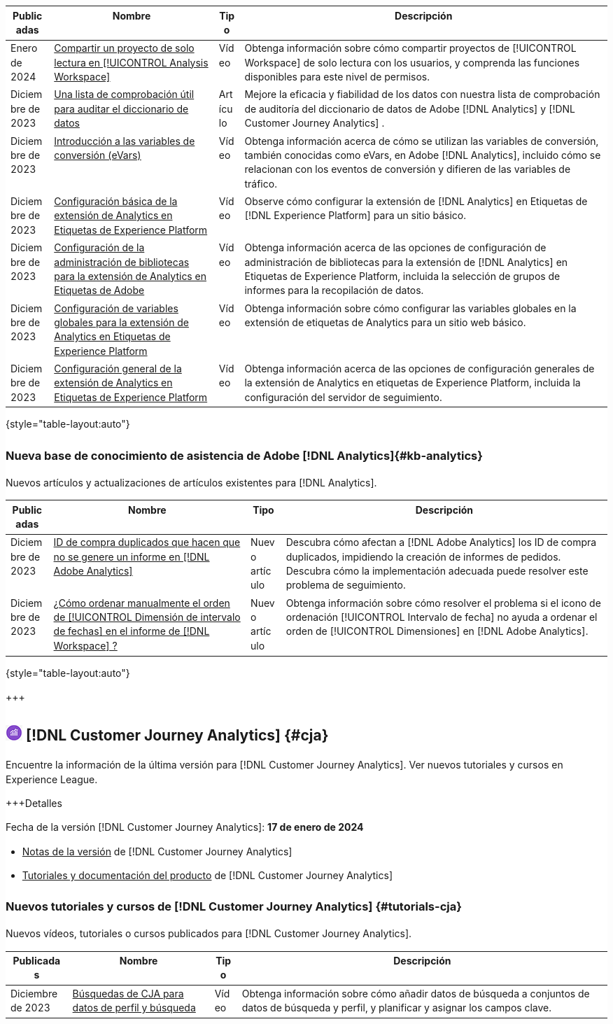 | Publicadas | Nombre | Tipo | Descripción |
| -----------| ---------- | ---------- | ---------- |
| Enero de 2024 | [Compartir un proyecto de solo lectura en [!UICONTROL Analysis Workspace]](https://experienceleague.adobe.com/docs/analytics-learn/tutorials/analysis-workspace/curate-and-share-projects/view-only-projects-in-analysis-workspace.html?lang=es) | Vídeo | Obtenga información sobre cómo compartir proyectos de [!UICONTROL Workspace] de solo lectura con los usuarios, y comprenda las funciones disponibles para este nivel de permisos. |
| Diciembre de 2023 | [Una lista de comprobación útil para auditar el diccionario de datos](https://experienceleague.adobe.com/docs/analytics-learn/tutorials/administration/admin-tips/audit-your-data-dictionary.html?lang=es) | Artículo | Mejore la eficacia y fiabilidad de los datos con nuestra lista de comprobación de auditoría del diccionario de datos de Adobe [!DNL Analytics] y [!DNL Customer Journey Analytics] . |
| Diciembre de 2023 | [Introducción a las variables de conversión (eVars)](https://experienceleague.adobe.com/docs/analytics-learn/tutorials/analysis-workspace/dimensions/introduction-to-conversion-variables-evars.html?lang=es) | Vídeo | Obtenga información acerca de cómo se utilizan las variables de conversión, también conocidas como eVars, en Adobe [!DNL Analytics], incluido cómo se relacionan con los eventos de conversión y difieren de las variables de tráfico. |
| Diciembre de 2023 | [Configuración básica de la extensión de Analytics en Etiquetas de Experience Platform](https://experienceleague.adobe.com/docs/analytics-learn/tutorials/implementation/via-adobe-launch/basic-configuration-of-the-analytics-launch-extension.html?lang=es) | Vídeo | Observe cómo configurar la extensión de [!DNL Analytics] en Etiquetas de [!DNL Experience Platform] para un sitio básico. |
| Diciembre de 2023 | [Configuración de la administración de bibliotecas para la extensión de Analytics en Etiquetas de Adobe](https://experienceleague.adobe.com/docs/analytics-learn/tutorials/implementation/via-adobe-launch/configuring-library-management-in-the-launch-analytics-extension.html?lang=es) | Vídeo | Obtenga información acerca de las opciones de configuración de administración de bibliotecas para la extensión de [!DNL Analytics] en Etiquetas de Experience Platform, incluida la selección de grupos de informes para la recopilación de datos. |
| Diciembre de 2023 | [Configuración de variables globales para la extensión de Analytics en Etiquetas de Experience Platform](https://experienceleague.adobe.com/docs/analytics-learn/tutorials/implementation/via-adobe-launch/configuring-global-variables-in-the-launch-analytics-extension.html?lang=es) | Vídeo | Obtenga información sobre cómo configurar las variables globales en la extensión de etiquetas de Analytics para un sitio web básico. |
| Diciembre de 2023 | [Configuración general de la extensión de Analytics en Etiquetas de Experience Platform](https://experienceleague.adobe.com/docs/analytics-learn/tutorials/implementation/via-adobe-launch/configuring-general-settings-in-the-launch-analytics-extension.html?lang=es) | Vídeo | Obtenga información acerca de las opciones de configuración generales de la extensión de Analytics en etiquetas de Experience Platform, incluida la configuración del servidor de seguimiento. |

{style="table-layout:auto"}

### Nueva base de conocimiento de asistencia de Adobe [!DNL Analytics]{#kb-analytics}

Nuevos artículos y actualizaciones de artículos existentes para [!DNL Analytics].

| Publicadas | Nombre | Tipo | Descripción |
|---------|----|----|-----------|
| Diciembre de 2023 | [ID de compra duplicados que hacen que no se genere un informe en [!DNL Adobe Analytics]](https://experienceleague.adobe.com/docs/experience-cloud-kcs/kbarticles/KA-23145.html?lang=es) | Nuevo artículo | Descubra cómo afectan a [!DNL Adobe Analytics] los ID de compra duplicados, impidiendo la creación de informes de pedidos. Descubra cómo la implementación adecuada puede resolver este problema de seguimiento. |
| Diciembre de 2023 | [¿Cómo ordenar manualmente el orden de [!UICONTROL Dimensión de intervalo de fechas] en el informe de  [!DNL Workspace] ?](https://experienceleague.adobe.com/docs/experience-cloud-kcs/kbarticles/KA-21923.html?lang=es) | Nuevo artículo | Obtenga información sobre cómo resolver el problema si el icono de ordenación [!UICONTROL Intervalo de fecha] no ayuda a ordenar el orden de [!UICONTROL Dimensiones] en [!DNL Adobe Analytics]. |

{style="table-layout:auto"}

+++

## ![Icono](/assets/analytics.png) [!DNL Customer Journey Analytics] {#cja}

Encuentre la información de la última versión para [!DNL Customer Journey Analytics]. Ver nuevos tutoriales y cursos en Experience League.

+++Detalles

Fecha de la versión [!DNL Customer Journey Analytics]: **17 de enero de 2024**

* [Notas de la versión](https://experienceleague.adobe.com/docs/analytics-platform/using/releases/latest.html?lang=es) de [!DNL Customer Journey Analytics]

* [Tutoriales y documentación del producto](https://experienceleague.adobe.com/docs/customer-journey-analytics.html?lang=es) de [!DNL Customer Journey Analytics]

### Nuevos tutoriales y cursos de [!DNL Customer Journey Analytics] {#tutorials-cja}

Nuevos vídeos, tutoriales o cursos publicados para [!DNL Customer Journey Analytics].

| Publicadas | Nombre | Tipo | Descripción |
| -----------| ---------- | ---------- | ---------- |
| Diciembre de 2023 | [Búsquedas de CJA para datos de perfil y búsqueda](https://experienceleague.adobe.com/docs/customer-journey-analytics-learn/tutorials/connections/cja-lookup-data.html?lang=es) | Vídeo | Obtenga información sobre cómo añadir datos de búsqueda a conjuntos de datos de búsqueda y perfil, y planificar y asignar los campos clave. |
